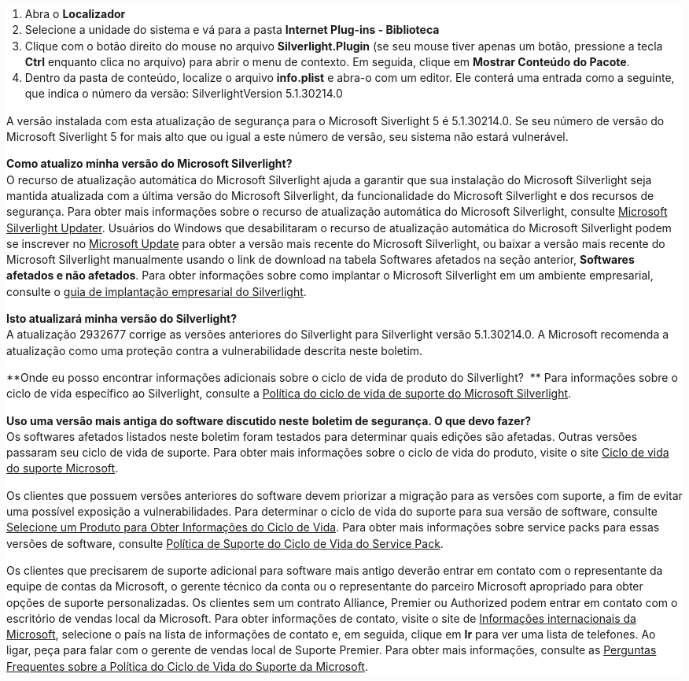 1.  Abra o **Localizador**
2.  Selecione a unidade do sistema e vá para a pasta **Internet Plug-ins - Biblioteca**
3.  Clique com o botão direito do mouse no arquivo **Silverlight.Plugin** (se seu mouse tiver apenas um botão, pressione a tecla **Ctrl** enquanto clica no arquivo) para abrir o menu de contexto. Em seguida, clique em **Mostrar Conteúdo do Pacote**.
4.  Dentro da pasta de conteúdo, localize o arquivo **info.plist** e abra-o com um editor. Ele conterá uma entrada como a seguinte, que indica o número da versão:
    SilverlightVersion
    5.1.30214.0

A versão instalada com esta atualização de segurança para o Microsoft Siverlight 5 é 5.1.30214.0. Se seu número de versão do Microsoft Siverlight 5 for mais alto que ou igual a este número de versão, seu sistema não estará vulnerável.

**Como atualizo minha versão do Microsoft Silverlight?**  
O recurso de atualização automática do Microsoft Silverlight ajuda a garantir que sua instalação do Microsoft Silverlight seja mantida atualizada com a última versão do Microsoft Silverlight, da funcionalidade do Microsoft Silverlight e dos recursos de segurança. Para obter mais informações sobre o recurso de atualização automática do Microsoft Silverlight, consulte [Microsoft Silverlight Updater](http://www.microsoft.com/getsilverlight/resources/documentation/updater.aspx). Usuários do Windows que desabilitaram o recurso de atualização automática do Microsoft Silverlight podem se inscrever no [Microsoft Update](http://go.microsoft.com/fwlink/?linkid=40747) para obter a versão mais recente do Microsoft Silverlight, ou baixar a versão mais recente do Microsoft Silverlight manualmente usando o link de download na tabela Softwares afetados na seção anterior, **Softwares afetados e não afetados**. Para obter informações sobre como implantar o Microsoft Silverlight em um ambiente empresarial, consulte o [guia de implantação empresarial do Silverlight](http://go.microsoft.com/fwlink/?linkid=119611).

**Isto atualizará minha versão do Silverlight?**  
A atualização 2932677 corrige as versões anteriores do Silverlight para Silverlight versão 5.1.30214.0. A Microsoft recomenda a atualização como uma proteção contra a vulnerabilidade descrita neste boletim.

**Onde eu posso encontrar informações adicionais sobre o ciclo de vida de produto do Silverlight?  **
Para informações sobre o ciclo de vida específico ao Silverlight, consulte a [Política do ciclo de vida de suporte do Microsoft Silverlight](https://support.microsoft.com/gp/lifean45).

**Uso uma versão mais antiga do software discutido neste** **boletim de segurança. O que devo fazer?**  
Os softwares afetados listados neste boletim foram testados para determinar quais edições são afetadas. Outras versões passaram seu ciclo de vida de suporte. Para obter mais informações sobre o ciclo de vida do produto, visite o site [Ciclo de vida do suporte Microsoft](http://go.microsoft.com/fwlink/?linkid=21742).

Os clientes que possuem versões anteriores do software devem priorizar a migração para as versões com suporte, a fim de evitar uma possível exposição a vulnerabilidades. Para determinar o ciclo de vida do suporte para sua versão de software, consulte [Selecione um Produto para Obter Informações do Ciclo de Vida](http://go.microsoft.com/fwlink/?linkid=169555). Para obter mais informações sobre service packs para essas versões de software, consulte [Política de Suporte do Ciclo de Vida do Service Pack](http://go.microsoft.com/fwlink/?linkid=89213).

Os clientes que precisarem de suporte adicional para software mais antigo deverão entrar em contato com o representante da equipe de contas da Microsoft, o gerente técnico da conta ou o representante do parceiro Microsoft apropriado para obter opções de suporte personalizadas. Os clientes sem um contrato Alliance, Premier ou Authorized podem entrar em contato com o escritório de vendas local da Microsoft. Para obter informações de contato, visite o site de [Informações internacionais da Microsoft](http://go.microsoft.com/fwlink/?linkid=33329), selecione o país na lista de informações de contato e, em seguida, clique em **Ir** para ver uma lista de telefones. Ao ligar, peça para falar com o gerente de vendas local de Suporte Premier. Para obter mais informações, consulte as [Perguntas Frequentes sobre a Política do Ciclo de Vida do Suporte da Microsoft](http://go.microsoft.com/fwlink/?linkid=169557).
